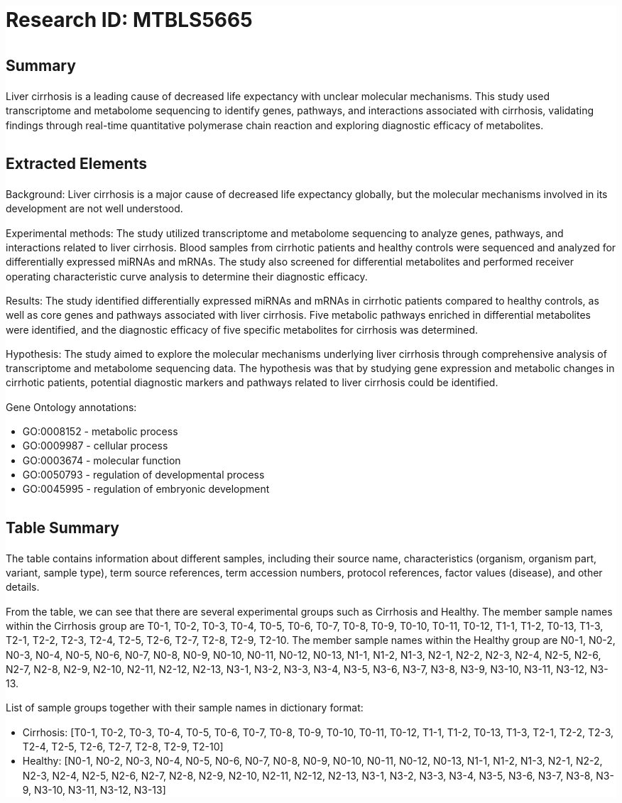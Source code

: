 # Research ID: MTBLS5665

## Summary
Liver cirrhosis is a leading cause of decreased life expectancy with unclear molecular mechanisms. This study used transcriptome and metabolome sequencing to identify genes, pathways, and interactions associated with cirrhosis, validating findings through real-time quantitative polymerase chain reaction and exploring diagnostic efficacy of metabolites.

## Extracted Elements
Background: Liver cirrhosis is a major cause of decreased life expectancy globally, but the molecular mechanisms involved in its development are not well understood.

Experimental methods: The study utilized transcriptome and metabolome sequencing to analyze genes, pathways, and interactions related to liver cirrhosis. Blood samples from cirrhotic patients and healthy controls were sequenced and analyzed for differentially expressed miRNAs and mRNAs. The study also screened for differential metabolites and performed receiver operating characteristic curve analysis to determine their diagnostic efficacy.

Results: The study identified differentially expressed miRNAs and mRNAs in cirrhotic patients compared to healthy controls, as well as core genes and pathways associated with liver cirrhosis. Five metabolic pathways enriched in differential metabolites were identified, and the diagnostic efficacy of five specific metabolites for cirrhosis was determined.

Hypothesis: The study aimed to explore the molecular mechanisms underlying liver cirrhosis through comprehensive analysis of transcriptome and metabolome sequencing data. The hypothesis was that by studying gene expression and metabolic changes in cirrhotic patients, potential diagnostic markers and pathways related to liver cirrhosis could be identified. 

Gene Ontology annotations:
- GO:0008152 - metabolic process
- GO:0009987 - cellular process
- GO:0003674 - molecular function
- GO:0050793 - regulation of developmental process
- GO:0045995 - regulation of embryonic development

## Table Summary
The table contains information about different samples, including their source name, characteristics (organism, organism part, variant, sample type), term source references, term accession numbers, protocol references, factor values (disease), and other details. 

From the table, we can see that there are several experimental groups such as Cirrhosis and Healthy. The member sample names within the Cirrhosis group are T0-1, T0-2, T0-3, T0-4, T0-5, T0-6, T0-7, T0-8, T0-9, T0-10, T0-11, T0-12, T1-1, T1-2, T0-13, T1-3, T2-1, T2-2, T2-3, T2-4, T2-5, T2-6, T2-7, T2-8, T2-9, T2-10. The member sample names within the Healthy group are N0-1, N0-2, N0-3, N0-4, N0-5, N0-6, N0-7, N0-8, N0-9, N0-10, N0-11, N0-12, N0-13, N1-1, N1-2, N1-3, N2-1, N2-2, N2-3, N2-4, N2-5, N2-6, N2-7, N2-8, N2-9, N2-10, N2-11, N2-12, N2-13, N3-1, N3-2, N3-3, N3-4, N3-5, N3-6, N3-7, N3-8, N3-9, N3-10, N3-11, N3-12, N3-13.

List of sample groups together with their sample names in dictionary format:
- Cirrhosis: [T0-1, T0-2, T0-3, T0-4, T0-5, T0-6, T0-7, T0-8, T0-9, T0-10, T0-11, T0-12, T1-1, T1-2, T0-13, T1-3, T2-1, T2-2, T2-3, T2-4, T2-5, T2-6, T2-7, T2-8, T2-9, T2-10]
- Healthy: [N0-1, N0-2, N0-3, N0-4, N0-5, N0-6, N0-7, N0-8, N0-9, N0-10, N0-11, N0-12, N0-13, N1-1, N1-2, N1-3, N2-1, N2-2, N2-3, N2-4, N2-5, N2-6, N2-7, N2-8, N2-9, N2-10, N2-11, N2-12, N2-13, N3-1, N3-2, N3-3, N3-4, N3-5, N3-6, N3-7, N3-8, N3-9, N3-10, N3-11, N3-12, N3-13]
